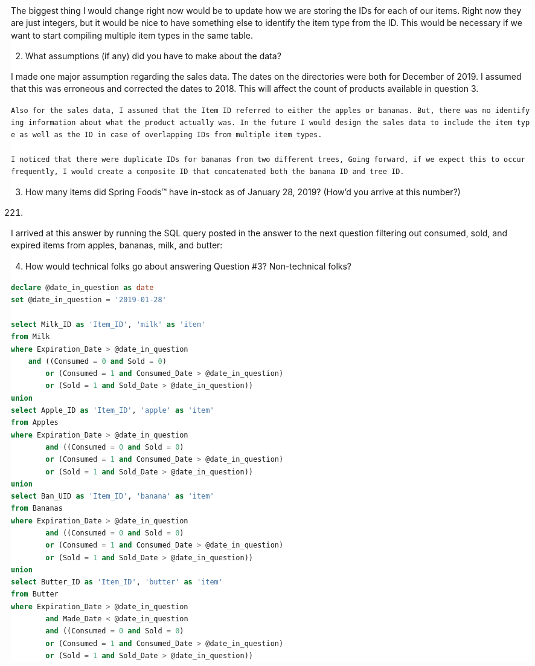   The biggest thing I would change right now would be to update how we are storing the IDs for each of our items. Right now they are just integers, but it would be nice to have something else to identify the item type from the ID. This would be necessary if we want to start compiling multiple item types in the same table.

2) What assumptions (if any) did you have to make about the data?
	
  I made one major assumption regarding the sales data. The dates on the directories were both for December of 2019. I assumed that this was erroneous and corrected the dates to 2018. This will affect the count of products available in question 3.
	
	Also for the sales data, I assumed that the Item ID referred to either the apples or bananas. But, there was no identifying information about what the product actually was. In the future I would design the sales data to include the item type as well as the ID in case of overlapping IDs from multiple item types. 
	
	I noticed that there were duplicate IDs for bananas from two different trees, Going forward, if we expect this to occur frequently, I would create a composite ID that concatenated both the banana ID and tree ID.

3) How many items did Spring Foods™ have in-stock as of January 28, 2019? (How’d you arrive at this number?)
	
  221. 
  I arrived at this answer by running the SQL query posted in the answer to the next question filtering out consumed, sold, and expired items from apples, bananas, milk, and butter:

4) How would technical folks go about answering Question #3? Non-technical folks?
```sql
declare @date_in_question as date
set @date_in_question = '2019-01-28'

select Milk_ID as 'Item_ID', 'milk' as 'item'
from Milk
where Expiration_Date > @date_in_question
	and ((Consumed = 0 and Sold = 0)
		or (Consumed = 1 and Consumed_Date > @date_in_question)
		or (Sold = 1 and Sold_Date > @date_in_question))
union
select Apple_ID as 'Item_ID', 'apple' as 'item'
from Apples
where Expiration_Date > @date_in_question
		and ((Consumed = 0 and Sold = 0)
		or (Consumed = 1 and Consumed_Date > @date_in_question)
		or (Sold = 1 and Sold_Date > @date_in_question))
union
select Ban_UID as 'Item_ID', 'banana' as 'item'
from Bananas
where Expiration_Date > @date_in_question
		and ((Consumed = 0 and Sold = 0)
		or (Consumed = 1 and Consumed_Date > @date_in_question)
		or (Sold = 1 and Sold_Date > @date_in_question))
union
select Butter_ID as 'Item_ID', 'butter' as 'item'
from Butter
where Expiration_Date > @date_in_question
		and Made_Date < @date_in_question
		and ((Consumed = 0 and Sold = 0)
		or (Consumed = 1 and Consumed_Date > @date_in_question)
		or (Sold = 1 and Sold_Date > @date_in_question))
```
